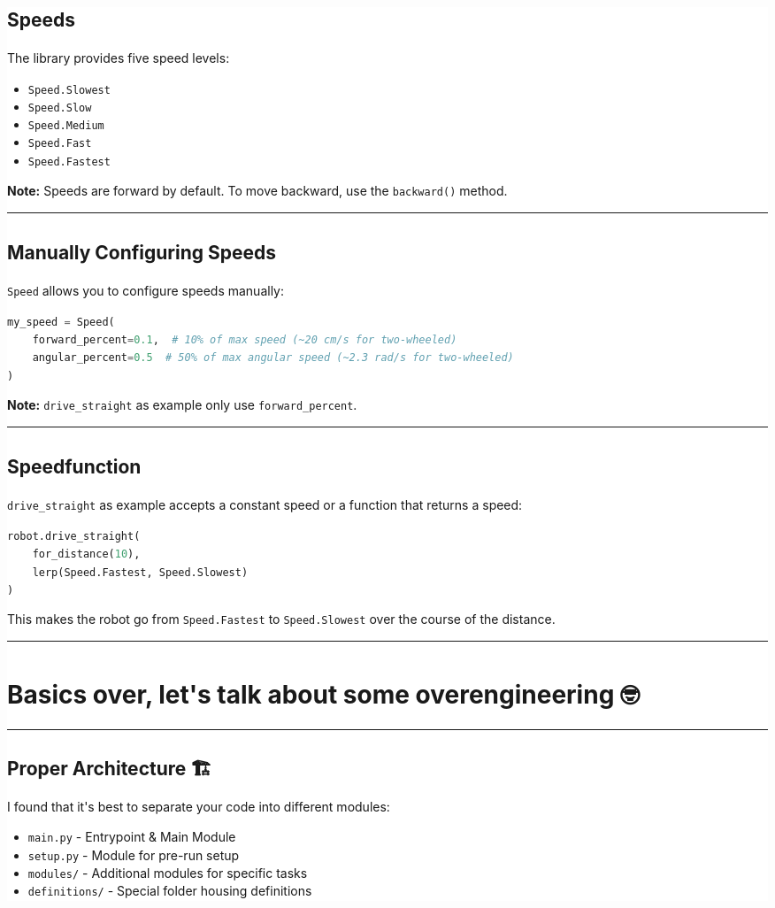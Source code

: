 
## Speeds

The library provides five speed levels:

- `Speed.Slowest`
- `Speed.Slow`
- `Speed.Medium`
- `Speed.Fast`
- `Speed.Fastest`

**Note:** Speeds are forward by default. To move backward, use the `backward()` method.

----

## Manually Configuring Speeds

`Speed` allows you to configure speeds manually:

```python
my_speed = Speed(
    forward_percent=0.1,  # 10% of max speed (~20 cm/s for two-wheeled)
    angular_percent=0.5  # 50% of max angular speed (~2.3 rad/s for two-wheeled)
)
```

**Note:** `drive_straight` as example only use `forward_percent`.

----

## Speedfunction

`drive_straight` as example accepts a constant speed or a function that returns a speed:

```python
robot.drive_straight(
    for_distance(10),
    lerp(Speed.Fastest, Speed.Slowest)
)
```

This makes the robot go from `Speed.Fastest` to `Speed.Slowest` over the course of the distance.

---

# Basics over, let's talk about some overengineering 🤓

---

## Proper Architecture 🏗️

I found that it's best to separate your code into different modules:

- `main.py` - Entrypoint & Main Module
- `setup.py` - Module for pre-run setup
- `modules/` - Additional modules for specific tasks
- `definitions/` - Special folder housing definitions

